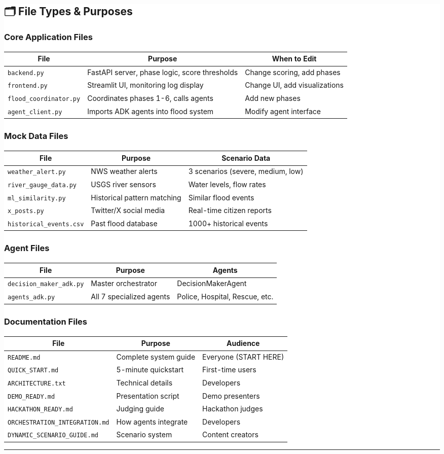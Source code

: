 
## 🗂️ File Types & Purposes

### **Core Application Files**

| File | Purpose | When to Edit |
|------|---------|--------------|
| `backend.py` | FastAPI server, phase logic, score thresholds | Change scoring, add phases |
| `frontend.py` | Streamlit UI, monitoring log display | Change UI, add visualizations |
| `flood_coordinator.py` | Coordinates phases 1-6, calls agents | Add new phases |
| `agent_client.py` | Imports ADK agents into flood system | Modify agent interface |

### **Mock Data Files**

| File | Purpose | Scenario Data |
|------|---------|---------------|
| `weather_alert.py` | NWS weather alerts | 3 scenarios (severe, medium, low) |
| `river_gauge_data.py` | USGS river sensors | Water levels, flow rates |
| `ml_similarity.py` | Historical pattern matching | Similar flood events |
| `x_posts.py` | Twitter/X social media | Real-time citizen reports |
| `historical_events.csv` | Past flood database | 1000+ historical events |

### **Agent Files**

| File | Purpose | Agents |
|------|---------|--------|
| `decision_maker_adk.py` | Master orchestrator | DecisionMakerAgent |
| `agents_adk.py` | All 7 specialized agents | Police, Hospital, Rescue, etc. |

### **Documentation Files**

| File | Purpose | Audience |
|------|---------|----------|
| `README.md` | Complete system guide | Everyone (START HERE) |
| `QUICK_START.md` | 5-minute quickstart | First-time users |
| `ARCHITECTURE.txt` | Technical details | Developers |
| `DEMO_READY.md` | Presentation script | Demo presenters |
| `HACKATHON_READY.md` | Judging guide | Hackathon judges |
| `ORCHESTRATION_INTEGRATION.md` | How agents integrate | Developers |
| `DYNAMIC_SCENARIO_GUIDE.md` | Scenario system | Content creators |

---
